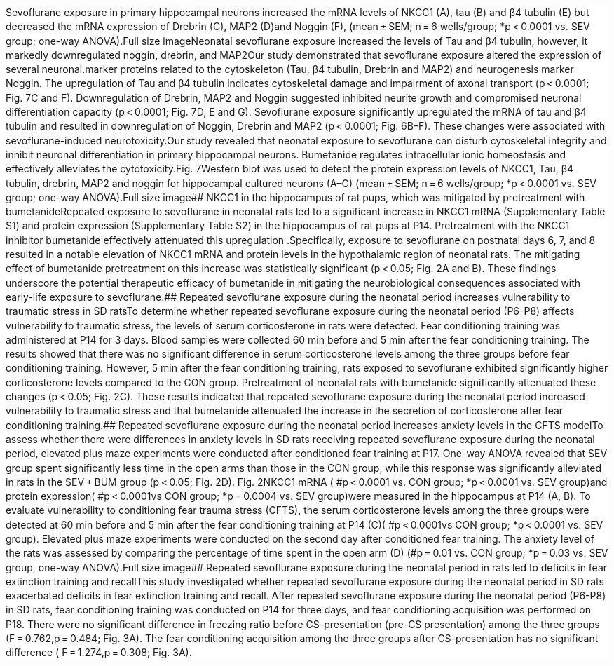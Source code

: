 Sevoflurane exposure in primary hippocampal neurons increased the mRNA levels of NKCC1 (A), tau (B) and β4 tubulin (E) but decreased the mRNA expression of Drebrin (C), MAP2 (D)and Noggin (F), (mean ± SEM; n = 6 wells/group; *p < 0.0001 vs. SEV group; one-way ANOVA).Full size imageNeonatal sevoflurane exposure increased the levels of Tau and β4 tubulin, however, it markedly downregulated noggin, drebrin, and MAP2Our study demonstrated that sevoflurane exposure altered the expression of several neuronal.marker proteins related to the cytoskeleton (Tau, β4 tubulin, Drebrin and MAP2) and neurogenesis marker Noggin. The upregulation of Tau and β4 tubulin indicates cytoskeletal damage and impairment of axonal transport (p < 0.0001; Fig. 7C and F). Downregulation of Drebrin, MAP2 and Noggin suggested inhibited neurite growth and compromised neuronal differentiation capacity (p < 0.0001; Fig. 7D, E and G). Sevoflurane exposure significantly upregulated the mRNA of tau and β4 tubulin and resulted in downregulation of Noggin, Drebrin and MAP2 (p < 0.0001; Fig. 6B–F). These changes were associated with sevoflurane-induced neurotoxicity.Our study revealed that neonatal exposure to sevoflurane can disturb cytoskeletal integrity and inhibit neuronal differentiation in primary hippocampal neurons. Bumetanide regulates intracellular ionic homeostasis and effectively alleviates the cytotoxicity.Fig. 7Western blot was used to detect the protein expression levels of NKCC1, Tau, β4 tubulin, drebrin, MAP2 and noggin for hippocampal cultured neurons (A–G) (mean ± SEM; n = 6 wells/group; *p < 0.0001 vs. SEV group; one-way ANOVA).Full size image## NKCC1 in the hippocampus of rat pups, which was mitigated by pretreatment with bumetanideRepeated exposure to sevoflurane in neonatal rats led to a significant increase in NKCC1 mRNA (Supplementary Table S1) and protein expression (Supplementary Table S2) in the hippocampus of rat pups at P14. Pretreatment with the NKCC1 inhibitor bumetanide effectively attenuated this upregulation .Specifically, exposure to sevoflurane on postnatal days 6, 7, and 8 resulted in a notable elevation of NKCC1 mRNA and protein levels in the hypothalamic region of neonatal rats. The mitigating effect of bumetanide pretreatment on this increase was statistically significant (p < 0.05; Fig. 2A and B). These findings underscore the potential therapeutic efficacy of bumetanide in mitigating the neurobiological consequences associated with early-life exposure to sevoflurane.## Repeated sevoflurane exposure during the neonatal period increases vulnerability to traumatic stress in SD ratsTo determine whether repeated sevoflurane exposure during the neonatal period (P6-P8) affects vulnerability to traumatic stress, the levels of serum corticosterone in rats were detected. Fear conditioning training was administered at P14 for 3 days. Blood samples were collected 60 min before and 5 min after the fear conditioning training. The results showed that there was no significant difference in serum corticosterone levels among the three groups before fear conditioning training. However, 5 min after the fear conditioning training, rats exposed to sevoflurane exhibited significantly higher corticosterone levels compared to the CON group. Pretreatment of neonatal rats with bumetanide significantly attenuated these changes (p < 0.05; Fig. 2C). These results indicated that repeated sevoflurane exposure during the neonatal period increased vulnerability to traumatic stress and that bumetanide attenuated the increase in the secretion of corticosterone after fear conditioning training.## Repeated sevoflurane exposure during the neonatal period increases anxiety levels in the CFTS modelTo assess whether there were differences in anxiety levels in SD rats receiving repeated sevoflurane exposure during the neonatal period, elevated plus maze experiments were conducted after conditioned fear training at P17. One-way ANOVA revealed that SEV group spent significantly less time in the open arms than those in the CON group, while this response was significantly alleviated in rats in the SEV + BUM group (p < 0.05; Fig. 2D).
Fig. 2NKCC1 mRNA ( #p < 0.0001 vs. CON group; *p < 0.0001 vs. SEV group)and protein expression( #p < 0.0001vs CON group; *p = 0.0004 vs. SEV group)were measured in the hippocampus at P14 (A, B). To evaluate vulnerability to conditioning fear trauma stress (CFTS), the serum corticosterone levels among the three groups were detected at 60 min before and 5 min after the fear conditioning training at P14 (C)( #p < 0.0001vs CON group; *p < 0.0001 vs. SEV group). Elevated plus maze experiments were conducted on the second day after conditioned fear training. The anxiety level of the rats was assessed by comparing the percentage of time spent in the open arm (D) (#p = 0.01 vs. CON group; *p = 0.03 vs. SEV group, one-way ANOVA).Full size image## Repeated sevoflurane exposure during the neonatal period in rats led to deficits in fear extinction training and recallThis study investigated whether repeated sevoflurane exposure during the neonatal period in SD rats exacerbated deficits in fear extinction training and recall. After repeated sevoflurane exposure during the neonatal period (P6-P8) in SD rats, fear conditioning training was conducted on P14 for three days, and fear conditioning acquisition was performed on P18. There were no significant difference in freezing ratio before CS-presentation (pre-CS presentation) among the three groups (F = 0.762,p = 0.484; Fig. 3A). The fear conditioning acquisition among the three groups after CS-presentation has no significant difference ( F = 1.274,p = 0.308; Fig. 3A).